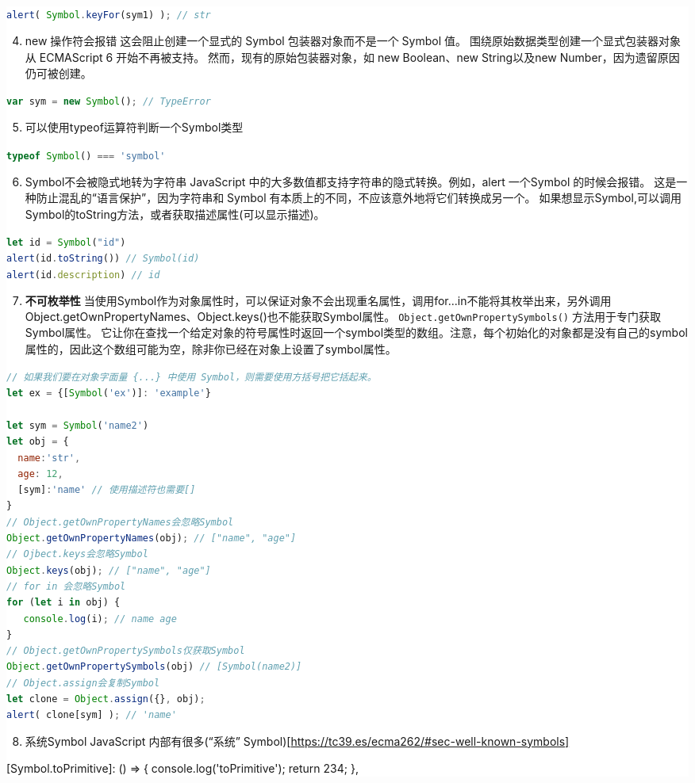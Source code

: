 ```js
alert( Symbol.keyFor(sym1) ); // str 
```
4. new 操作符会报错
这会阻止创建一个显式的 Symbol 包装器对象而不是一个 Symbol 值。
围绕原始数据类型创建一个显式包装器对象从 ECMAScript 6 开始不再被支持。 然而，现有的原始包装器对象，如 new Boolean、new String以及new Number，因为遗留原因仍可被创建。
```js
var sym = new Symbol(); // TypeError
```
5. 可以使用typeof运算符判断一个Symbol类型
```js
typeof Symbol() === 'symbol'
```
6. Symbol不会被隐式地转为字符串
JavaScript 中的大多数值都支持字符串的隐式转换。例如，alert 一个Symbol 的时候会报错。
这是一种防止混乱的“语言保护”，因为字符串和 Symbol 有本质上的不同，不应该意外地将它们转换成另一个。
如果想显示Symbol,可以调用Symbol的toString方法，或者获取描述属性(可以显示描述)。
```js
let id = Symbol("id")
alert(id.toString()) // Symbol(id)
alert(id.description) // id
```
7. **不可枚举性**
当使用Symbol作为对象属性时，可以保证对象不会出现重名属性，调用for...in不能将其枚举出来，另外调用Object.getOwnPropertyNames、Object.keys()也不能获取Symbol属性。
`Object.getOwnPropertySymbols()` 方法用于专门获取Symbol属性。
它让你在查找一个给定对象的符号属性时返回一个symbol类型的数组。注意，每个初始化的对象都是没有自己的symbol属性的，因此这个数组可能为空，除非你已经在对象上设置了symbol属性。
```js
// 如果我们要在对象字面量 {...} 中使用 Symbol，则需要使用方括号把它括起来。
let ex = {[Symbol('ex')]: 'example'}

let sym = Symbol('name2')
let obj = {
  name:'str',
  age: 12,
  [sym]:'name' // 使用描述符也需要[]
}
// Object.getOwnPropertyNames会忽略Symbol
Object.getOwnPropertyNames(obj); // ["name", "age"]
// Ojbect.keys会忽略Symbol
Object.keys(obj); // ["name", "age"]
// for in 会忽略Symbol
for (let i in obj) {
   console.log(i); // name age
}
// Object.getOwnPropertySymbols仅获取Symbol
Object.getOwnPropertySymbols(obj) // [Symbol(name2)]
// Object.assign会复制Symbol
let clone = Object.assign({}, obj);
alert( clone[sym] ); // 'name'
```
8. 系统Symbol
JavaScript 内部有很多(“系统” Symbol)[https://tc39.es/ecma262/#sec-well-known-symbols]


  [Symbol.toPrimitive]: () => { console.log('toPrimitive'); return 234; },